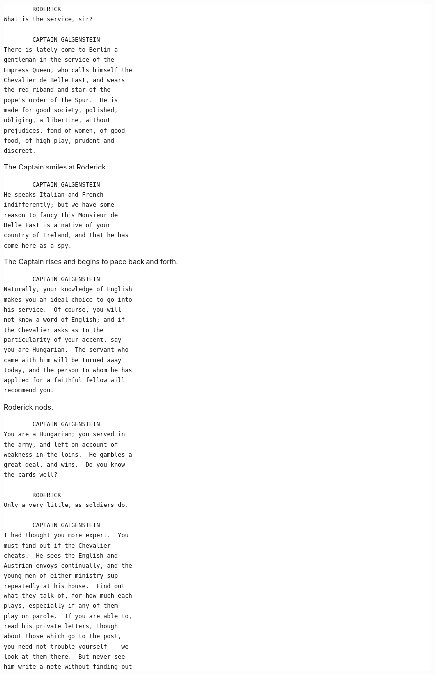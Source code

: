 			RODERICK
	What is the service, sir?

			CAPTAIN GALGENSTEIN
	There is lately come to Berlin a
	gentleman in the service of the
	Empress Queen, who calls himself the
	Chevalier de Belle Fast, and wears
	the red riband and star of the
	pope's order of the Spur.  He is
	made for good society, polished,
	obliging, a libertine, without
	prejudices, fond of women, of good
	food, of high play, prudent and
	discreet.

The Captain smiles at Roderick.

			CAPTAIN GALGENSTEIN
	He speaks Italian and French
	indifferently; but we have some
	reason to fancy this Monsieur de
	Belle Fast is a native of your
	country of Ireland, and that he has
	come here as a spy.

The Captain rises and begins to pace back and forth.

			CAPTAIN GALGENSTEIN
	Naturally, your knowledge of English
	makes you an ideal choice to go into
	his service.  Of course, you will
	not know a word of English; and if
	the Chevalier asks as to the
	particularity of your accent, say
	you are Hungarian.  The servant who
	came with him will be turned away
	today, and the person to whom he has
	applied for a faithful fellow will
	recommend you.

Roderick nods.

			CAPTAIN GALGENSTEIN
	You are a Hungarian; you served in
	the army, and left on account of
	weakness in the loins.  He gambles a
	great deal, and wins.  Do you know
	the cards well?

			RODERICK
	Only a very little, as soldiers do.

			CAPTAIN GALGENSTEIN
	I had thought you more expert.  You
	must find out if the Chevalier
	cheats.  He sees the English and
	Austrian envoys continually, and the
	young men of either ministry sup
	repeatedly at his house.  Find out
	what they talk of, for how much each
	plays, especially if any of them
	play on parole.  If you are able to,
	read his private letters, though
	about those which go to the post,
	you need not trouble yourself -- we
	look at them there.  But never see
	him write a note without finding out